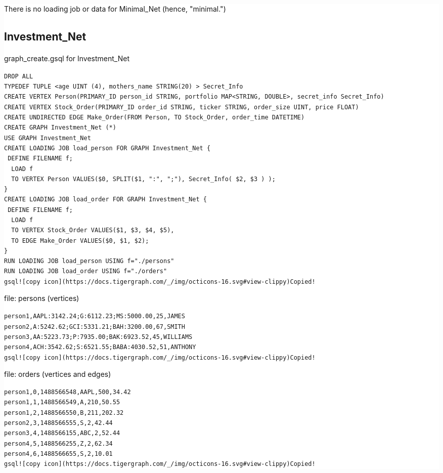 There is no loading job or data for Minimal_Net (hence, "minimal.")
## [](https://docs.tigergraph.com/gsql-ref/4.1/appendix/example-graphs#_investment_net)Investment_Net
graph_create.gsql for Investment_Net
```
DROP ALL
TYPEDEF TUPLE <age UINT (4), mothers_name STRING(20) > Secret_Info
CREATE VERTEX Person(PRIMARY_ID person_id STRING, portfolio MAP<STRING, DOUBLE>, secret_info Secret_Info)
CREATE VERTEX Stock_Order(PRIMARY_ID order_id STRING, ticker STRING, order_size UINT, price FLOAT)
CREATE UNDIRECTED EDGE Make_Order(FROM Person, TO Stock_Order, order_time DATETIME)
CREATE GRAPH Investment_Net (*)
USE GRAPH Investment_Net
CREATE LOADING JOB load_person FOR GRAPH Investment_Net {
 DEFINE FILENAME f;
  LOAD f
  TO VERTEX Person VALUES($0, SPLIT($1, ":", ";"), Secret_Info( $2, $3 ) );
}
CREATE LOADING JOB load_order FOR GRAPH Investment_Net {
 DEFINE FILENAME f;
  LOAD f
  TO VERTEX Stock_Order VALUES($1, $3, $4, $5),
  TO EDGE Make_Order VALUES($0, $1, $2);
}
RUN LOADING JOB load_person USING f="./persons"
RUN LOADING JOB load_order USING f="./orders"
gsql![copy icon](https://docs.tigergraph.com/_/img/octicons-16.svg#view-clippy)Copied!

```

file: persons (vertices)
```
person1,AAPL:3142.24;G:6112.23;MS:5000.00,25,JAMES
person2,A:5242.62;GCI:5331.21;BAH:3200.00,67,SMITH
person3,AA:5223.73;P:7935.00;BAK:6923.52,45,WILLIAMS
person4,ACH:3542.62;S:6521.55;BABA:4030.52,51,ANTHONY
gsql![copy icon](https://docs.tigergraph.com/_/img/octicons-16.svg#view-clippy)Copied!

```

file: orders (vertices and edges)
```
person1,0,1488566548,AAPL,500,34.42
person1,1,1488566549,A,210,50.55
person1,2,1488566550,B,211,202.32
person2,3,1488566555,S,2,42.44
person3,4,1488566155,ABC,2,52.44
person4,5,1488566255,Z,2,62.34
person4,6,1488566655,S,2,10.01
gsql![copy icon](https://docs.tigergraph.com/_/img/octicons-16.svg#view-clippy)Copied!

```
